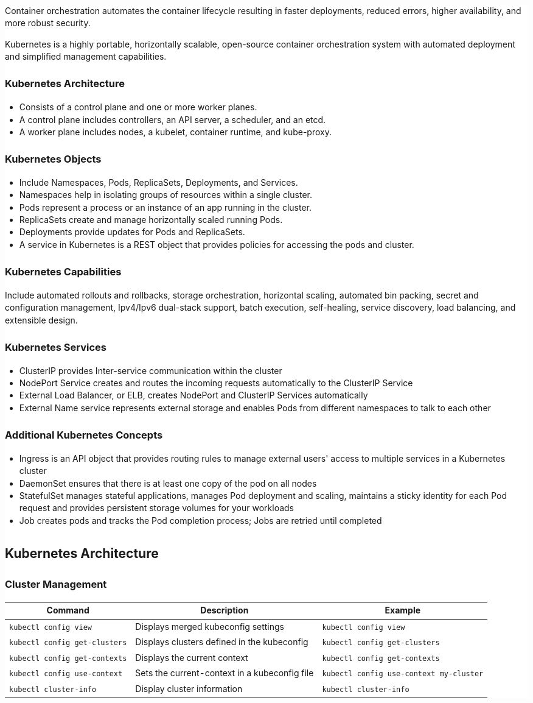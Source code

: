 Container orchestration automates the container lifecycle resulting in faster deployments, reduced errors, higher availability, and more robust security. 

Kubernetes is a highly portable, horizontally scalable, open-source container orchestration system with automated deployment and simplified management capabilities.  

### Kubernetes Architecture
- Consists of a control plane and one or more worker planes. 
- A control plane includes controllers, an API server, a scheduler, and an etcd. 
- A worker plane includes nodes, a kubelet, container runtime, and kube-proxy. 

### Kubernetes Objects
- Include Namespaces, Pods, ReplicaSets, Deployments, and Services. 
- Namespaces help in isolating groups of resources within a single cluster. 
- Pods represent a process or an instance of an app running in the cluster. 
- ReplicaSets create and manage horizontally scaled running Pods. 
- Deployments provide updates for Pods and ReplicaSets. 
- A service in Kubernetes is a REST object that provides policies for accessing the pods and cluster. 

### Kubernetes Capabilities
Include automated rollouts and rollbacks, storage orchestration, horizontal scaling, automated bin packing, secret and configuration management, Ipv4/Ipv6 dual-stack support, batch execution, self-healing, service discovery, load balancing, and extensible design. 

### Kubernetes Services
- ClusterIP provides Inter-service communication within the cluster
- NodePort Service creates and routes the incoming requests automatically to the ClusterIP Service
- External Load Balancer, or ELB, creates NodePort and ClusterIP Services automatically
- External Name service represents external storage and enables Pods from different namespaces to talk to each other

### Additional Kubernetes Concepts
- Ingress is an API object that provides routing rules to manage external users' access to multiple services in a Kubernetes cluster
- DaemonSet ensures that there is at least one copy of the pod on all nodes
- StatefulSet manages stateful applications, manages Pod deployment and scaling, maintains a sticky identity for each Pod request and provides persistent storage volumes for your workloads
- Job creates pods and tracks the Pod completion process; Jobs are retried until completed

## Kubernetes Architecture

### Cluster Management
| Command | Description | Example |
|---------|-------------|---------|
| `kubectl config view` | Displays merged kubeconfig settings | `kubectl config view` |
| `kubectl config get-clusters` | Displays clusters defined in the kubeconfig | `kubectl config get-clusters` |
| `kubectl config get-contexts` | Displays the current context | `kubectl config get-contexts` |
| `kubectl config use-context` | Sets the current-context in a kubeconfig file | `kubectl config use-context my-cluster` |
| `kubectl cluster-info` | Display cluster information | `kubectl cluster-info` |
